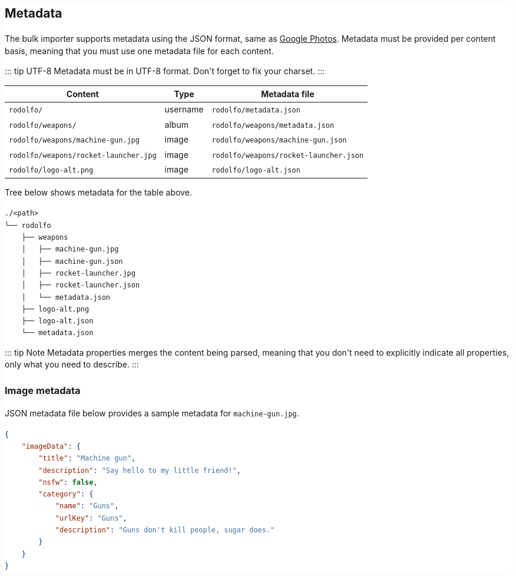 ## Metadata

The bulk importer supports metadata using the JSON format, same as [Google Photos](#importing-from-google-photos). Metadata must be provided per content basis, meaning that you must use one metadata file for each content.

::: tip UTF-8
Metadata must be in UTF-8 format. Don't forget to fix your charset.
:::

| Content                               | Type     | Metadata file                          |
| ------------------------------------- | -------- | -------------------------------------- |
| `rodolfo/`                            | username | `rodolfo/metadata.json`                |
| `rodolfo/weapons/`                    | album    | `rodolfo/weapons/metadata.json`        |
| `rodolfo/weapons/machine-gun.jpg`     | image    | `rodolfo/weapons/machine-gun.json`     |
| `rodolfo/weapons/rocket-launcher.jpg` | image    | `rodolfo/weapons/rocket-launcher.json` |
| `rodolfo/logo-alt.png`                | image    | `rodolfo/logo-alt.json`                |

Tree below shows metadata for the table above.

```shell
./<path>
└── rodolfo
    ├── weapons
    │   ├── machine-gun.jpg
    │   ├── machine-gun.json
    │   ├── rocket-launcher.jpg
    │   ├── rocket-launcher.json
    │   └── metadata.json
    ├── logo-alt.png
    ├── logo-alt.json
    └── metadata.json
```

::: tip Note
Metadata properties merges the content being parsed, meaning that you don't need to explicitly indicate all properties, only what you need to describe.
:::

### Image metadata

JSON metadata file below provides a sample metadata for `machine-gun.jpg`.

```json
{
    "imageData": {
        "title": "Machine gun",
        "description": "Say hello to my little friend!",
        "nsfw": false,
        "category": {
            "name": "Guns",
            "urlKey": "Guns",
            "description": "Guns don't kill people, sugar does."
        }
    }
}
```
